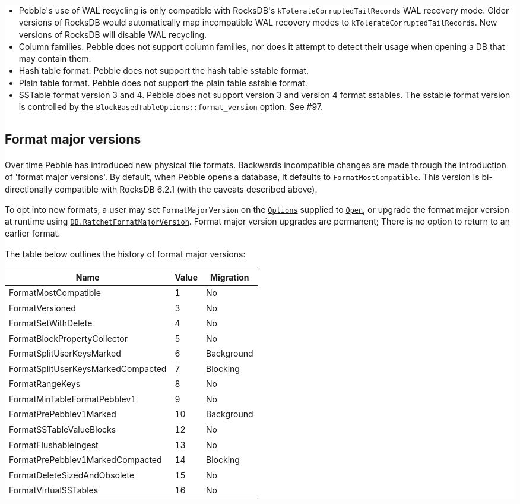 - Pebble's use of WAL recycling is only compatible with RocksDB's
  `kTolerateCorruptedTailRecords` WAL recovery mode. Older versions of
  RocksDB would automatically map incompatible WAL recovery modes to
  `kTolerateCorruptedTailRecords`. New versions of RocksDB will
  disable WAL recycling.
- Column families. Pebble does not support column families, nor does
  it attempt to detect their usage when opening a DB that may contain
  them.
- Hash table format. Pebble does not support the hash table sstable
  format.
- Plain table format. Pebble does not support the plain table sstable
  format.
- SSTable format version 3 and 4. Pebble does not support version 3
  and version 4 format sstables. The sstable format version is
  controlled by the `BlockBasedTableOptions::format_version` option.
  See [#97](https://github.com/cockroachdb/pebble/issues/97).

## Format major versions

Over time Pebble has introduced new physical file formats. Backwards
incompatible changes are made through the introduction of 'format major
versions'. By default, when Pebble opens a database, it defaults to
`FormatMostCompatible`. This version is bi-directionally compatible with RocksDB
6.2.1 (with the caveats described above).

To opt into new formats, a user may set `FormatMajorVersion` on the
[`Options`](https://pkg.go.dev/github.com/cockroachdb/pebble#Options)
supplied to
[`Open`](https://pkg.go.dev/github.com/cockroachdb/pebble#Open), or
upgrade the format major version at runtime using
[`DB.RatchetFormatMajorVersion`](https://pkg.go.dev/github.com/cockroachdb/pebble#DB.RatchetFormatMajorVersion).
Format major version upgrades are permanent; There is no option to
return to an earlier format.

The table below outlines the history of format major versions:

| Name                               | Value | Migration  |
| ---------------------------------- | ----- | ---------- |
| FormatMostCompatible               | 1     | No         |
| FormatVersioned                    | 3     | No         |
| FormatSetWithDelete                | 4     | No         |
| FormatBlockPropertyCollector       | 5     | No         |
| FormatSplitUserKeysMarked          | 6     | Background |
| FormatSplitUserKeysMarkedCompacted | 7     | Blocking   |
| FormatRangeKeys                    | 8     | No         |
| FormatMinTableFormatPebblev1       | 9     | No         |
| FormatPrePebblev1Marked            | 10    | Background |
| FormatSSTableValueBlocks           | 12    | No         |
| FormatFlushableIngest              | 13    | No         |
| FormatPrePebblev1MarkedCompacted   | 14    | Blocking   |
| FormatDeleteSizedAndObsolete       | 15    | No         |
| FormatVirtualSSTables              | 16    | No         |
